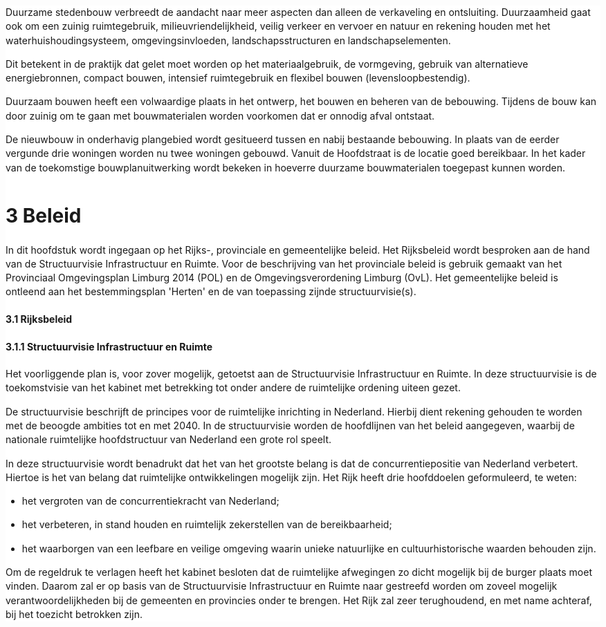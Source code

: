 Duurzame stedenbouw verbreedt de aandacht naar meer aspecten dan alleen de verkaveling en ontsluiting. Duurzaamheid gaat ook om een zuinig ruimtegebruik, milieuvriendelijkheid, veilig verkeer en vervoer en natuur en rekening houden met het waterhuishoudingsysteem, omgevingsinvloeden, landschapsstructuren en landschapselementen.

Dit betekent in de praktijk dat gelet moet worden op het materiaalgebruik, de vormgeving, gebruik van alternatieve energiebronnen, compact bouwen, intensief ruimtegebruik en flexibel bouwen (levensloopbestendig).

Duurzaam bouwen heeft een volwaardige plaats in het ontwerp, het bouwen en beheren van de bebouwing. Tijdens de bouw kan door zuinig om te gaan met bouwmaterialen worden voorkomen dat er onnodig afval ontstaat.

De nieuwbouw in onderhavig plangebied wordt gesitueerd tussen en nabij bestaande bebouwing. In plaats van de eerder vergunde drie woningen worden nu twee woningen gebouwd. Vanuit de Hoofdstraat is de locatie goed bereikbaar. In het kader van de toekomstige bouwplanuitwerking wordt bekeken in hoeverre duurzame bouwmaterialen toegepast kunnen worden.

# <span id="page-14-0"></span>**3 Beleid**

In dit hoofdstuk wordt ingegaan op het Rijks-, provinciale en gemeentelijke beleid. Het Rijksbeleid wordt besproken aan de hand van de Structuurvisie Infrastructuur en Ruimte. Voor de beschrijving van het provinciale beleid is gebruik gemaakt van het Provinciaal Omgevingsplan Limburg 2014 (POL) en de Omgevingsverordening Limburg (OvL). Het gemeentelijke beleid is ontleend aan het bestemmingsplan 'Herten' en de van toepassing zijnde structuurvisie(s).

#### <span id="page-14-1"></span>**3.1 Rijksbeleid**

#### **3.1.1 Structuurvisie Infrastructuur en Ruimte**

<span id="page-14-2"></span>Het voorliggende plan is, voor zover mogelijk, getoetst aan de Structuurvisie Infrastructuur en Ruimte. In deze structuurvisie is de toekomstvisie van het kabinet met betrekking tot onder andere de ruimtelijke ordening uiteen gezet.

De structuurvisie beschrijft de principes voor de ruimtelijke inrichting in Nederland. Hierbij dient rekening gehouden te worden met de beoogde ambities tot en met 2040. In de structuurvisie worden de hoofdlijnen van het beleid aangegeven, waarbij de nationale ruimtelijke hoofdstructuur van Nederland een grote rol speelt.

In deze structuurvisie wordt benadrukt dat het van het grootste belang is dat de concurrentiepositie van Nederland verbetert. Hiertoe is het van belang dat ruimtelijke ontwikkelingen mogelijk zijn. Het Rijk heeft drie hoofddoelen geformuleerd, te weten:

- het vergroten van de concurrentiekracht van Nederland;

- het verbeteren, in stand houden en ruimtelijk zekerstellen van de bereikbaarheid;
- het waarborgen van een leefbare en veilige omgeving waarin unieke natuurlijke en cultuurhistorische waarden behouden zijn.

Om de regeldruk te verlagen heeft het kabinet besloten dat de ruimtelijke afwegingen zo dicht mogelijk bij de burger plaats moet vinden. Daarom zal er op basis van de Structuurvisie Infrastructuur en Ruimte naar gestreefd worden om zoveel mogelijk verantwoordelijkheden bij de gemeenten en provincies onder te brengen. Het Rijk zal zeer terughoudend, en met name achteraf, bij het toezicht betrokken zijn.
